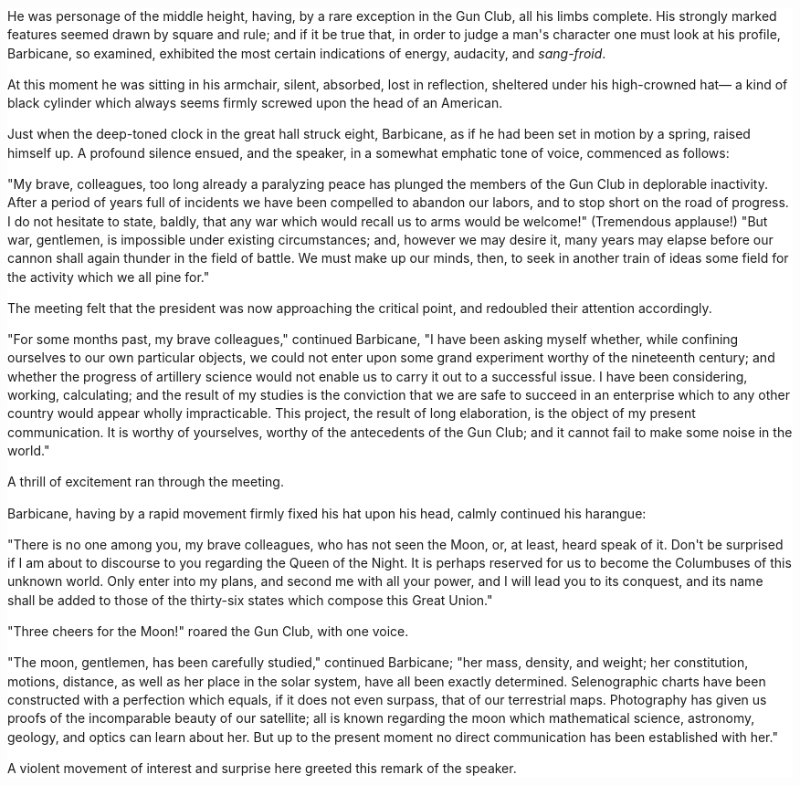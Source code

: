 He was personage of the middle height, having, by a rare exception in the Gun Club, all his limbs complete. His strongly marked features seemed drawn by square and rule; and if it be true that, in order to judge a man's character one must look at his profile, Barbicane, so examined, exhibited the most certain indications of energy, audacity, and _sang-froid_.

At this moment he was sitting in his armchair, silent, absorbed, lost in reflection, sheltered under his high-crowned hat— a kind of black cylinder which always seems firmly screwed upon the head of an American.

Just when the deep-toned clock in the great hall struck eight, Barbicane, as if he had been set in motion by a spring, raised himself up. A profound silence ensued, and the speaker, in a somewhat emphatic tone of voice, commenced as follows:

"My brave, colleagues, too long already a paralyzing peace has plunged the members of the Gun Club in deplorable inactivity. After a period of years full of incidents we have been compelled to abandon our labors, and to stop short on the road of progress. I do not hesitate to state, baldly, that any war which would recall us to arms would be welcome!" (Tremendous applause!) "But war, gentlemen, is impossible under existing circumstances; and, however we may desire it, many years may elapse before our cannon shall again thunder in the field of battle. We must make up our minds, then, to seek in another train of ideas some field for the activity which we all pine for."

The meeting felt that the president was now approaching the critical point, and redoubled their attention accordingly.

"For some months past, my brave colleagues," continued Barbicane, "I have been asking myself whether, while confining ourselves to our own particular objects, we could not enter upon some grand experiment worthy of the nineteenth century; and whether the progress of artillery science would not enable us to carry it out to a successful issue. I have been considering, working, calculating; and the result of my studies is the conviction that we are safe to succeed in an enterprise which to any other country would appear wholly impracticable. This project, the result of long elaboration, is the object of my present communication. It is worthy of yourselves, worthy of the antecedents of the Gun Club; and it cannot fail to make some noise in the world."

A thrill of excitement ran through the meeting.

Barbicane, having by a rapid movement firmly fixed his hat upon his head, calmly continued his harangue:

"There is no one among you, my brave colleagues, who has not seen the Moon, or, at least, heard speak of it. Don't be surprised if I am about to discourse to you regarding the Queen of the Night. It is perhaps reserved for us to become the Columbuses of this unknown world. Only enter into my plans, and second me with all your power, and I will lead you to its conquest, and its name shall be added to those of the thirty-six states which compose this Great Union."

"Three cheers for the Moon!" roared the Gun Club, with one voice.

"The moon, gentlemen, has been carefully studied," continued Barbicane; "her mass, density, and weight; her constitution, motions, distance, as well as her place in the solar system, have all been exactly determined. Selenographic charts have been constructed with a perfection which equals, if it does not even surpass, that of our terrestrial maps. Photography has given us proofs of the incomparable beauty of our satellite; all is known regarding the moon which mathematical science, astronomy, geology, and optics can learn about her. But up to the present moment no direct communication has been established with her."

A violent movement of interest and surprise here greeted this remark of the speaker.
